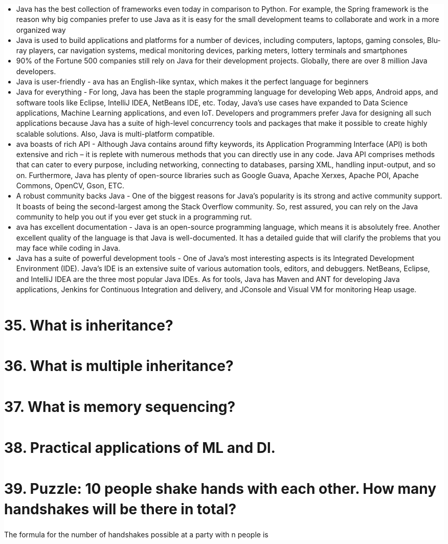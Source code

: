 * Java has the best collection of frameworks even today in comparison to Python. For example, the Spring framework is the reason why big companies prefer to use Java as it is easy for the small development teams to collaborate and work in a more organized way
* Java is used to build applications and platforms for a number of devices, including computers, laptops, gaming consoles, Blu-ray players, car navigation systems, medical monitoring devices, parking meters, lottery terminals and smartphones
* 90% of the Fortune 500 companies still rely on Java for their development projects. Globally, there are over 8 million Java developers.
* Java is user-friendly - ava has an English-like syntax, which makes it the perfect language for beginners
* Java for everything - For long, Java has been the staple programming language for developing Web apps, Android apps, and software tools like Eclipse, IntelliJ IDEA, NetBeans IDE, etc. Today, Java’s use cases have expanded to Data Science applications, Machine Learning applications, and even IoT. Developers and programmers prefer Java for designing all such applications because Java has a suite of high-level concurrency tools and packages that make it possible to create highly scalable solutions. Also, Java is multi-platform compatible.
* ava boasts of rich API - Although Java contains around fifty keywords, its Application Programming Interface (API) is both extensive and rich – it is replete with numerous methods that you can directly use in any code. Java API comprises methods that can cater to every purpose, including networking, connecting to databases, parsing XML, handling input-output, and so on. Furthermore, Java has plenty of open-source libraries such as Google Guava, Apache Xerxes, Apache POI, Apache Commons, OpenCV, Gson, ETC.
* A robust community backs Java - One of the biggest reasons for Java’s popularity is its strong and active community support. It boasts of being the second-largest among the Stack Overflow community. So, rest assured, you can rely on the Java community to help you out if you ever get stuck in a programming rut.
* ava has excellent documentation - Java is an open-source programming language, which means it is absolutely free. Another excellent quality of the language is that Java is well-documented. It has a detailed guide that will clarify the problems that you may face while coding in Java. 
* Java has a suite of powerful development tools - One of Java’s most interesting aspects is its Integrated Development Environment (IDE). Java’s IDE is an extensive suite of various automation tools, editors, and debuggers. NetBeans, Eclipse, and IntelliJ IDEA are the three most popular Java IDEs. As for tools, Java has Maven and ANT for developing Java applications, Jenkins for Continuous Integration and delivery, and JConsole and Visual VM for monitoring Heap usage. 

# 35. What is inheritance?
# 36. What is multiple inheritance?
# 37. What is memory sequencing?
# 38. Practical applications of ML and Dl.
# 39. Puzzle: 10 people shake hands with each other. How many handshakes will be there in total?

The formula for the number of handshakes possible at a party with n people is
